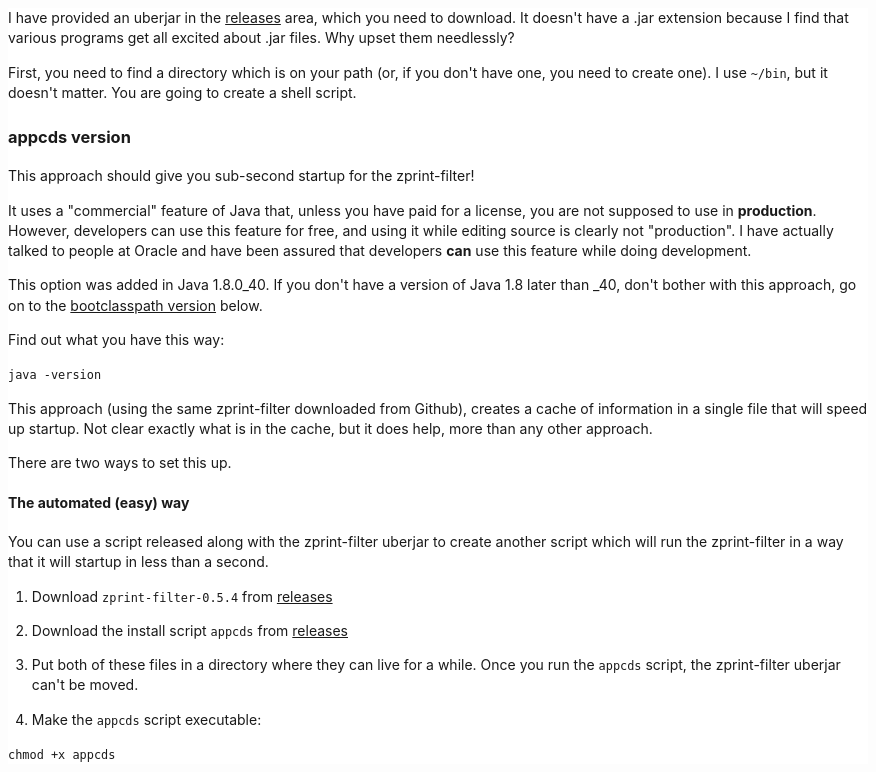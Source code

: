 I have provided an uberjar in the
[releases](https://github.com/kkinnear/zprint/releases/latest)
area, which you need to
download.  It doesn't have a .jar extension because I find that various
programs get all excited about .jar files.   Why upset them needlessly?

First, you need to find a directory which is on your path (or, if you don't
have one, you need to create one).  I use `~/bin`, but it doesn't matter.
You are going to create a shell script.

### appcds version

This approach should give you sub-second startup for the zprint-filter!

It uses a "commercial" feature of Java that, unless you have paid
for a license, you are not supposed to use in __production__.  However,
developers can use this feature for free, and using it 
while editing source is clearly not "production".  I have actually
talked to people at Oracle and have been assured that developers
__can__ use this feature while doing development.  

This option was added in Java 1.8.0_40.  If you don't have a version
of Java 1.8 later than _40, don't bother with this approach, go on to 
the [bootclasspath version](#bootclasspath-version) below.

Find out what you have this way:

```
java -version
```

This approach (using the same zprint-filter downloaded from Github),
creates a cache of information in a single file that will speed up startup.
Not clear exactly what is in the cache, but it does help, more than
any other approach.

There are two ways to set this up.  

#### The automated (easy) way 

You can use a script released along with the zprint-filter uberjar
to create another script which will run the zprint-filter in a way
that it will startup in less than a second.

  1. Download `zprint-filter-0.5.4` from [releases](https://github.com/kkinnear/zprint/releases/latest)

  2. Download the install script `appcds` from [releases](https://github.com/kkinnear/zprint/releases/latest)

  3. Put both of these files in a directory where they can live for a while.
  Once you run the `appcds` script, the zprint-filter uberjar can't be moved.

  4. Make the `appcds` script executable:

  ```
  chmod +x appcds
  ```
